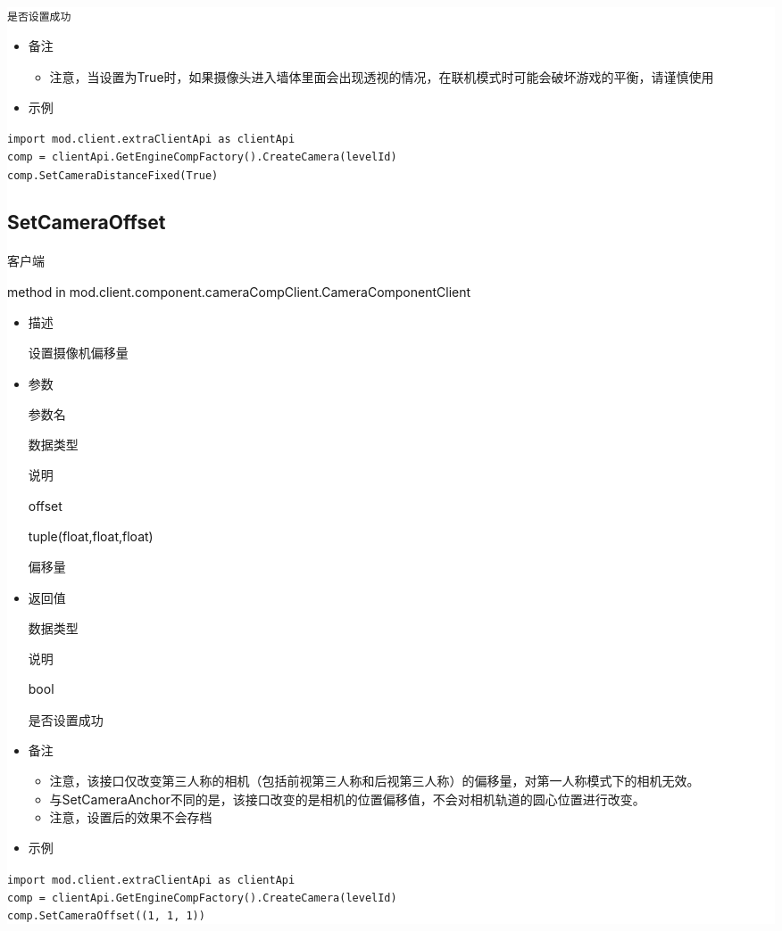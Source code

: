    是否设置成功
    
*   备注
    
    *   注意，当设置为True时，如果摄像头进入墙体里面会出现透视的情况，在联机模式时可能会破坏游戏的平衡，请谨慎使用
*   示例
    

```
import mod.client.extraClientApi as clientApi
comp = clientApi.GetEngineCompFactory().CreateCamera(levelId)
comp.SetCameraDistanceFixed(True)

```

##  SetCameraOffset

客户端

method in mod.client.component.cameraCompClient.CameraComponentClient

*   描述
    
    设置摄像机偏移量
    
*   参数
    
    参数名
    
    数据类型
    
    说明
    
    offset
    
    tuple(float,float,float)
    
    偏移量
    
*   返回值
    
    数据类型
    
    说明
    
    bool
    
    是否设置成功
    
*   备注
    
    *   注意，该接口仅改变第三人称的相机（包括前视第三人称和后视第三人称）的偏移量，对第一人称模式下的相机无效。
    *   与SetCameraAnchor不同的是，该接口改变的是相机的位置偏移值，不会对相机轨道的圆心位置进行改变。
    *   注意，设置后的效果不会存档
*   示例
    

```
import mod.client.extraClientApi as clientApi
comp = clientApi.GetEngineCompFactory().CreateCamera(levelId)
comp.SetCameraOffset((1, 1, 1))

```
